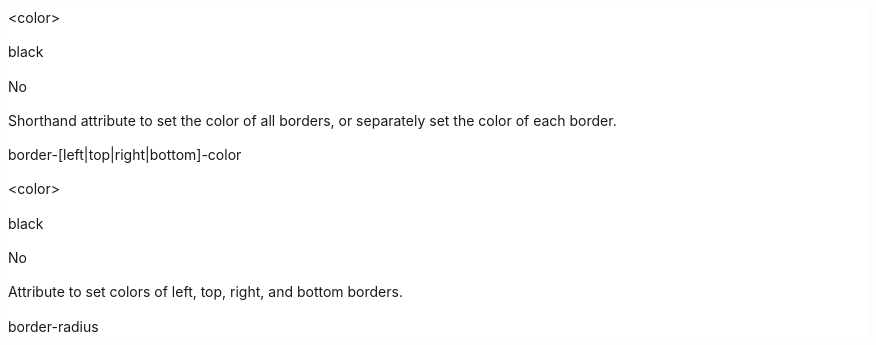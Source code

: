 <td class="cellrowborder" valign="top" width="20.477952204779523%" headers="mcps1.1.6.1.2 "><p id="en-us_topic_0000001062209279_en-us_topic_0000001050791158_en-us_topic_0000000000611468_p1171mcpsimp"><a name="en-us_topic_0000001062209279_en-us_topic_0000001050791158_en-us_topic_0000000000611468_p1171mcpsimp"></a><a name="en-us_topic_0000001062209279_en-us_topic_0000001050791158_en-us_topic_0000000000611468_p1171mcpsimp"></a>&lt;color&gt;</p>
</td>
<td class="cellrowborder" valign="top" width="8.869113088691131%" headers="mcps1.1.6.1.3 "><p id="en-us_topic_0000001062209279_en-us_topic_0000001050791158_en-us_topic_0000000000611468_p1173mcpsimp"><a name="en-us_topic_0000001062209279_en-us_topic_0000001050791158_en-us_topic_0000000000611468_p1173mcpsimp"></a><a name="en-us_topic_0000001062209279_en-us_topic_0000001050791158_en-us_topic_0000000000611468_p1173mcpsimp"></a>black</p>
</td>
<td class="cellrowborder" valign="top" width="7.519248075192481%" headers="mcps1.1.6.1.4 "><p id="en-us_topic_0000001062209279_p1017518177465"><a name="en-us_topic_0000001062209279_p1017518177465"></a><a name="en-us_topic_0000001062209279_p1017518177465"></a>No</p>
</td>
<td class="cellrowborder" valign="top" width="40.01599840015999%" headers="mcps1.1.6.1.5 "><p id="en-us_topic_0000001062209279_en-us_topic_0000001050791158_en-us_topic_0000000000611468_p1175mcpsimp"><a name="en-us_topic_0000001062209279_en-us_topic_0000001050791158_en-us_topic_0000000000611468_p1175mcpsimp"></a><a name="en-us_topic_0000001062209279_en-us_topic_0000001050791158_en-us_topic_0000000000611468_p1175mcpsimp"></a>Shorthand attribute to set the color of all borders<span id="en-us_topic_0000001062209279_en-us_topic_0000001050791158_ph9587639113619"><a name="en-us_topic_0000001062209279_en-us_topic_0000001050791158_ph9587639113619"></a><a name="en-us_topic_0000001062209279_en-us_topic_0000001050791158_ph9587639113619"></a>, or separately set the color of each border</span>.</p>
</td>
</tr>
<tr id="en-us_topic_0000001062209279_row844813835410"><td class="cellrowborder" valign="top" width="23.11768823117688%" headers="mcps1.1.6.1.1 "><p id="en-us_topic_0000001062209279_en-us_topic_0000001050791158_en-us_topic_0000000000611468_p1178mcpsimp"><a name="en-us_topic_0000001062209279_en-us_topic_0000001050791158_en-us_topic_0000000000611468_p1178mcpsimp"></a><a name="en-us_topic_0000001062209279_en-us_topic_0000001050791158_en-us_topic_0000000000611468_p1178mcpsimp"></a>border-[left|top|right|bottom]-color</p>
</td>
<td class="cellrowborder" valign="top" width="20.477952204779523%" headers="mcps1.1.6.1.2 "><p id="en-us_topic_0000001062209279_en-us_topic_0000001050791158_en-us_topic_0000000000611468_p1180mcpsimp"><a name="en-us_topic_0000001062209279_en-us_topic_0000001050791158_en-us_topic_0000000000611468_p1180mcpsimp"></a><a name="en-us_topic_0000001062209279_en-us_topic_0000001050791158_en-us_topic_0000000000611468_p1180mcpsimp"></a>&lt;color&gt;</p>
</td>
<td class="cellrowborder" valign="top" width="8.869113088691131%" headers="mcps1.1.6.1.3 "><p id="en-us_topic_0000001062209279_en-us_topic_0000001050791158_en-us_topic_0000000000611468_p1182mcpsimp"><a name="en-us_topic_0000001062209279_en-us_topic_0000001050791158_en-us_topic_0000000000611468_p1182mcpsimp"></a><a name="en-us_topic_0000001062209279_en-us_topic_0000001050791158_en-us_topic_0000000000611468_p1182mcpsimp"></a>black</p>
</td>
<td class="cellrowborder" valign="top" width="7.519248075192481%" headers="mcps1.1.6.1.4 "><p id="en-us_topic_0000001062209279_p11175417184611"><a name="en-us_topic_0000001062209279_p11175417184611"></a><a name="en-us_topic_0000001062209279_p11175417184611"></a>No</p>
</td>
<td class="cellrowborder" valign="top" width="40.01599840015999%" headers="mcps1.1.6.1.5 "><p id="en-us_topic_0000001062209279_en-us_topic_0000001050791158_en-us_topic_0000000000611468_p1184mcpsimp"><a name="en-us_topic_0000001062209279_en-us_topic_0000001050791158_en-us_topic_0000000000611468_p1184mcpsimp"></a><a name="en-us_topic_0000001062209279_en-us_topic_0000001050791158_en-us_topic_0000000000611468_p1184mcpsimp"></a>Attribute to set colors of left, top, right, and bottom borders.</p>
</td>
</tr>
<tr id="en-us_topic_0000001062209279_row944813389540"><td class="cellrowborder" valign="top" width="23.11768823117688%" headers="mcps1.1.6.1.1 "><p id="en-us_topic_0000001062209279_en-us_topic_0000001050791158_en-us_topic_0000000000611468_p1187mcpsimp"><a name="en-us_topic_0000001062209279_en-us_topic_0000001050791158_en-us_topic_0000000000611468_p1187mcpsimp"></a><a name="en-us_topic_0000001062209279_en-us_topic_0000001050791158_en-us_topic_0000000000611468_p1187mcpsimp"></a>border-radius</p>
</td>